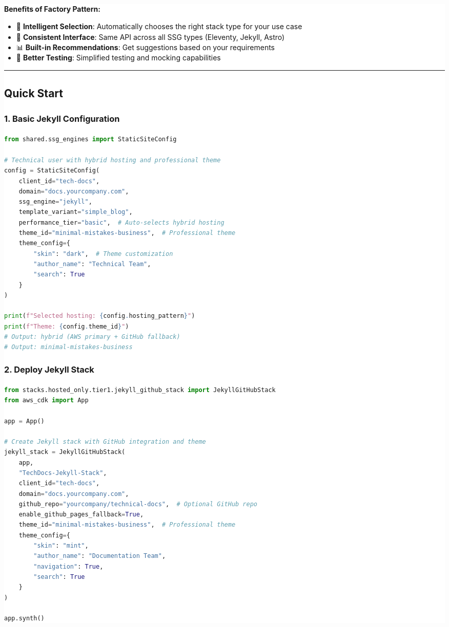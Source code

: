 **Benefits of Factory Pattern:**
- 🎯 **Intelligent Selection**: Automatically chooses the right stack type for your use case
- 🔧 **Consistent Interface**: Same API across all SSG types (Eleventy, Jekyll, Astro)
- 📊 **Built-in Recommendations**: Get suggestions based on your requirements
- 🧪 **Better Testing**: Simplified testing and mocking capabilities

---

## Quick Start

### 1. Basic Jekyll Configuration

```python
from shared.ssg_engines import StaticSiteConfig

# Technical user with hybrid hosting and professional theme
config = StaticSiteConfig(
    client_id="tech-docs",
    domain="docs.yourcompany.com",
    ssg_engine="jekyll",
    template_variant="simple_blog",
    performance_tier="basic",  # Auto-selects hybrid hosting
    theme_id="minimal-mistakes-business",  # Professional theme
    theme_config={
        "skin": "dark",  # Theme customization
        "author_name": "Technical Team",
        "search": True
    }
)

print(f"Selected hosting: {config.hosting_pattern}")
print(f"Theme: {config.theme_id}")
# Output: hybrid (AWS primary + GitHub fallback)
# Output: minimal-mistakes-business
```

### 2. Deploy Jekyll Stack

```python
from stacks.hosted_only.tier1.jekyll_github_stack import JekyllGitHubStack
from aws_cdk import App

app = App()

# Create Jekyll stack with GitHub integration and theme
jekyll_stack = JekyllGitHubStack(
    app,
    "TechDocs-Jekyll-Stack",
    client_id="tech-docs",
    domain="docs.yourcompany.com",
    github_repo="yourcompany/technical-docs",  # Optional GitHub repo
    enable_github_pages_fallback=True,
    theme_id="minimal-mistakes-business",  # Professional theme
    theme_config={
        "skin": "mint",
        "author_name": "Documentation Team",
        "navigation": True,
        "search": True
    }
)

app.synth()
```
